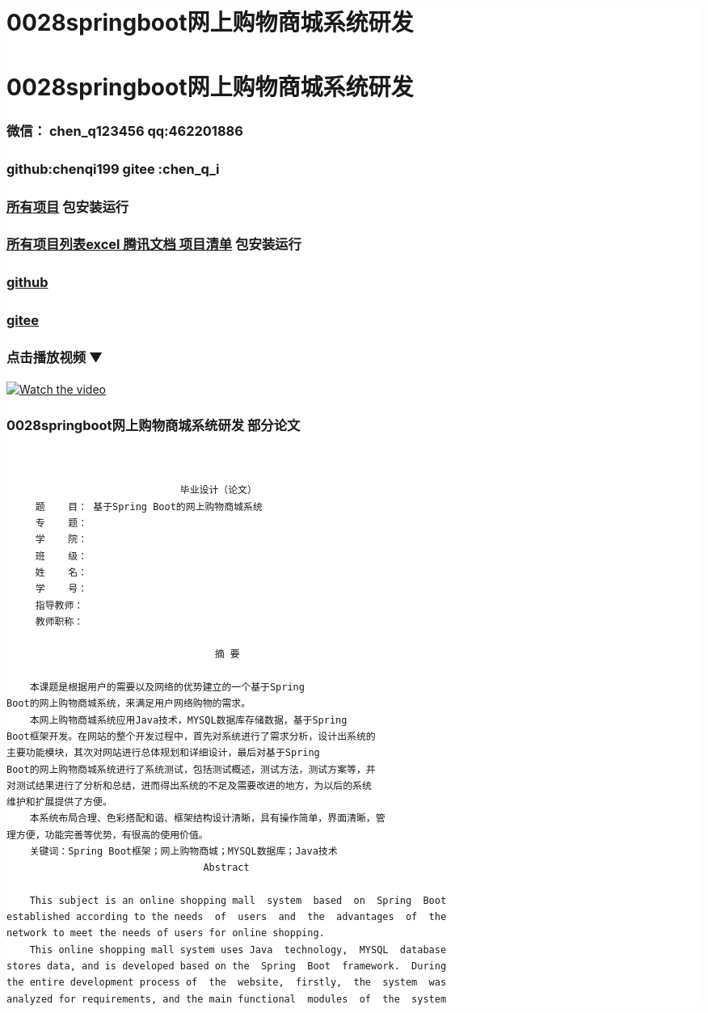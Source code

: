 # 0028springboot网上购物商城系统研发


# 0028springboot网上购物商城系统研发

### 微信： chen_q123456  qq:462201886
### github:chenqi199 gitee :chen_q_i

### [所有项目](https://github.com/GraduationProject-springboot/allSpringbootProjects) 包安装运行

### [所有项目列表excel 腾讯文档 项目清单](https://docs.qq.com/sheet/DSHRFSVZ5aEVYT3N3?tab=BB08J2) 包安装运行

### [github](https://chenqi199.github.io)

### [gitee](https://gitee.com/chen_q_i)

### 点击播放视频 ▼
[![Watch the video](https://i.sstatic.net/Vp2cE.png)](https://player.bilibili.com/player.html?isOutside=true&aid=BV16ia6epENY&bvid=BV16ia6epENY&cid=500001610570542&p=29)



### 0028springboot网上购物商城系统研发 部分论文
```


                              毕业设计（论文）
     题    目： 基于Spring Boot的网上购物商城系统
     专    题：
     学    院：
     班    级：
     姓    名：
     学    号：
     指导教师：
     教师职称：

                                    摘 要

    本课题是根据用户的需要以及网络的优势建立的一个基于Spring
Boot的网上购物商城系统，来满足用户网络购物的需求。
    本网上购物商城系统应用Java技术，MYSQL数据库存储数据，基于Spring
Boot框架开发。在网站的整个开发过程中，首先对系统进行了需求分析，设计出系统的
主要功能模块，其次对网站进行总体规划和详细设计，最后对基于Spring
Boot的网上购物商城系统进行了系统测试，包括测试概述，测试方法，测试方案等，并
对测试结果进行了分析和总结，进而得出系统的不足及需要改进的地方，为以后的系统
维护和扩展提供了方便。
    本系统布局合理、色彩搭配和谐、框架结构设计清晰，具有操作简单，界面清晰，管
理方便，功能完善等优势，有很高的使用价值。
    关键词：Spring Boot框架；网上购物商城；MYSQL数据库；Java技术
                                  Abstract

    This subject is an online shopping mall  system  based  on  Spring  Boot
established according to the needs  of  users  and  the  advantages  of  the
network to meet the needs of users for online shopping.
    This online shopping mall system uses Java  technology,  MYSQL  database
stores data, and is developed based on the  Spring  Boot  framework.  During
the entire development process of  the  website,  firstly,  the  system  was
analyzed for requirements, and the main functional  modules  of  the  system
```